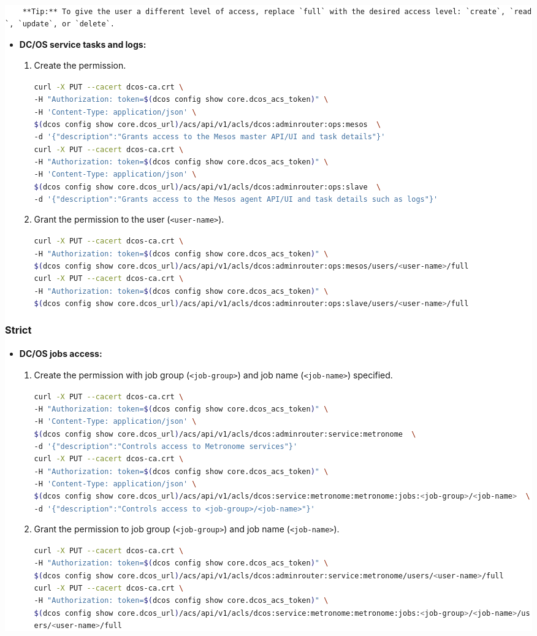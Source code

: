         **Tip:** To give the user a different level of access, replace `full` with the desired access level: `create`, `read`, `update`, or `delete`.
        
-  **DC/OS service tasks and logs:**

   1.  Create the permission.
   
        ```bash
        curl -X PUT --cacert dcos-ca.crt \
        -H "Authorization: token=$(dcos config show core.dcos_acs_token)" \
        -H 'Content-Type: application/json' \
        $(dcos config show core.dcos_url)/acs/api/v1/acls/dcos:adminrouter:ops:mesos  \
        -d '{"description":"Grants access to the Mesos master API/UI and task details"}'
        curl -X PUT --cacert dcos-ca.crt \
        -H "Authorization: token=$(dcos config show core.dcos_acs_token)" \
        -H 'Content-Type: application/json' \
        $(dcos config show core.dcos_url)/acs/api/v1/acls/dcos:adminrouter:ops:slave  \
        -d '{"description":"Grants access to the Mesos agent API/UI and task details such as logs"}'
        ```
        
   1.  Grant the permission to the user (`<user-name>`).
   
        ```bash
        curl -X PUT --cacert dcos-ca.crt \
        -H "Authorization: token=$(dcos config show core.dcos_acs_token)" \
        $(dcos config show core.dcos_url)/acs/api/v1/acls/dcos:adminrouter:ops:mesos/users/<user-name>/full
        curl -X PUT --cacert dcos-ca.crt \
        -H "Authorization: token=$(dcos config show core.dcos_acs_token)" \
        $(dcos config show core.dcos_url)/acs/api/v1/acls/dcos:adminrouter:ops:slave/users/<user-name>/full
        ```

### Strict

-  **DC/OS jobs access:**

    1.  Create the permission with job group (`<job-group>`) and job name (`<job-name>`) specified.
    
        ```bash
        curl -X PUT --cacert dcos-ca.crt \
        -H "Authorization: token=$(dcos config show core.dcos_acs_token)" \
        -H 'Content-Type: application/json' \
        $(dcos config show core.dcos_url)/acs/api/v1/acls/dcos:adminrouter:service:metronome  \
        -d '{"description":"Controls access to Metronome services"}'
        curl -X PUT --cacert dcos-ca.crt \
        -H "Authorization: token=$(dcos config show core.dcos_acs_token)" \
        -H 'Content-Type: application/json' \
        $(dcos config show core.dcos_url)/acs/api/v1/acls/dcos:service:metronome:metronome:jobs:<job-group>/<job-name>  \
        -d '{"description":"Controls access to <job-group>/<job-name>"}'
        ```
         
    1.  Grant the permission to job group (`<job-group>`) and job name (`<job-name>`).
    
        ```bash
        curl -X PUT --cacert dcos-ca.crt \
        -H "Authorization: token=$(dcos config show core.dcos_acs_token)" \
        $(dcos config show core.dcos_url)/acs/api/v1/acls/dcos:adminrouter:service:metronome/users/<user-name>/full
        curl -X PUT --cacert dcos-ca.crt \
        -H "Authorization: token=$(dcos config show core.dcos_acs_token)" \
        $(dcos config show core.dcos_url)/acs/api/v1/acls/dcos:service:metronome:metronome:jobs:<job-group>/<job-name>/users/<user-name>/full    
        ```
        